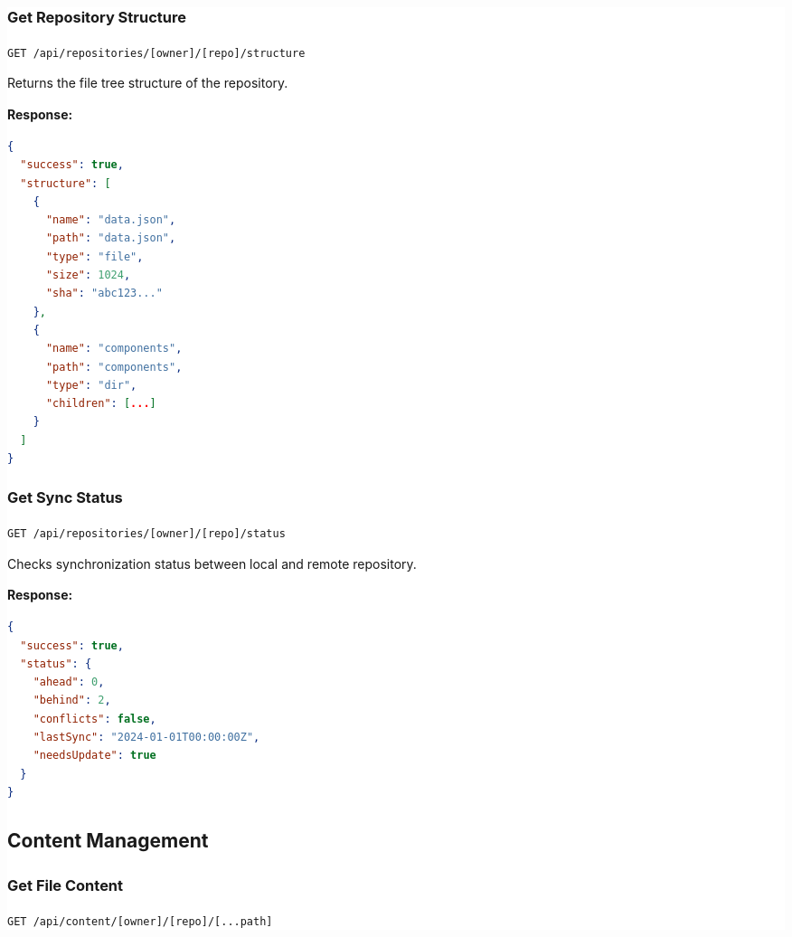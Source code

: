 ### Get Repository Structure
```http
GET /api/repositories/[owner]/[repo]/structure
```

Returns the file tree structure of the repository.

**Response:**
```json
{
  "success": true,
  "structure": [
    {
      "name": "data.json",
      "path": "data.json",
      "type": "file",
      "size": 1024,
      "sha": "abc123..."
    },
    {
      "name": "components",
      "path": "components",
      "type": "dir",
      "children": [...]
    }
  ]
}
```

### Get Sync Status
```http
GET /api/repositories/[owner]/[repo]/status
```

Checks synchronization status between local and remote repository.

**Response:**
```json
{
  "success": true,
  "status": {
    "ahead": 0,
    "behind": 2,
    "conflicts": false,
    "lastSync": "2024-01-01T00:00:00Z",
    "needsUpdate": true
  }
}
```

## Content Management

### Get File Content
```http
GET /api/content/[owner]/[repo]/[...path]
```
